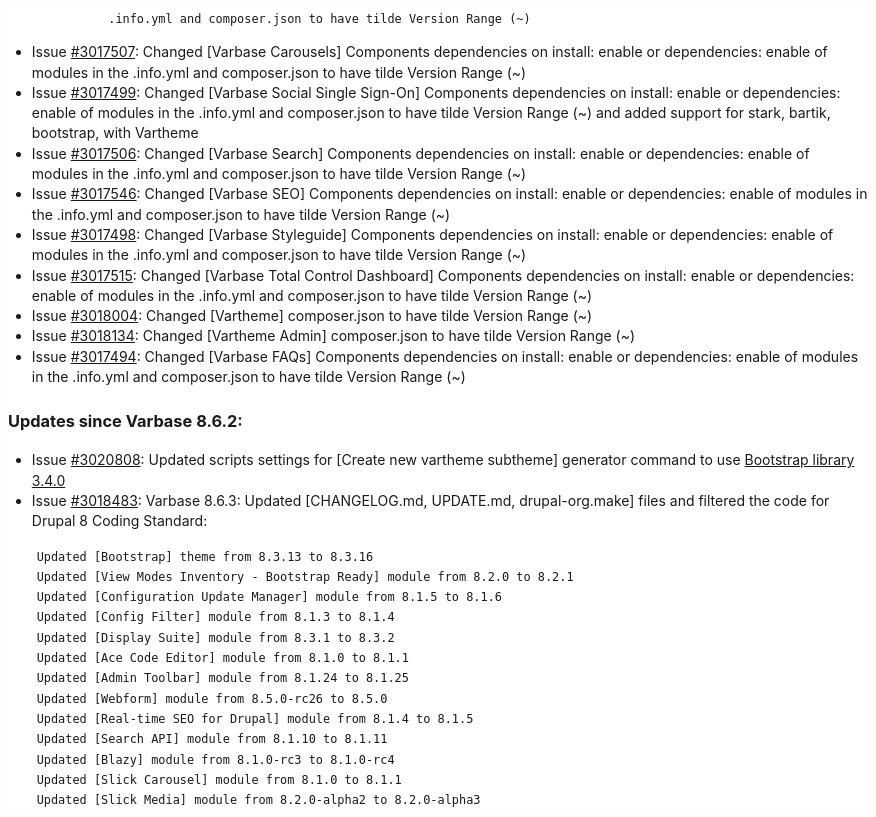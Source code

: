                   .info.yml and composer.json to have tilde Version Range (~)
* Issue [#3017507](https://www.drupal.org/node/3017507):
                  Changed [Varbase Carousels] Components dependencies on
                  install: enable or dependencies: enable of modules in the
                  .info.yml and composer.json to have tilde Version Range (~)
* Issue [#3017499](https://www.drupal.org/node/3017499):
                  Changed [Varbase Social Single Sign-On] Components
                  dependencies on install: enable or dependencies: enable
                  of modules in the .info.yml and composer.json to
                  have tilde Version Range (~)
                  and added support for stark, bartik, bootstrap, with Vartheme
* Issue [#3017506](https://www.drupal.org/node/3017506):
                  Changed [Varbase Search] Components dependencies on
                  install: enable or dependencies: enable of modules in the
                  .info.yml and composer.json to have tilde Version Range (~)
* Issue [#3017546](https://www.drupal.org/node/3017506):
                  Changed [Varbase SEO] Components dependencies on
                  install: enable or dependencies: enable of modules in the
                  .info.yml and composer.json to have tilde Version Range (~)
* Issue [#3017498](https://www.drupal.org/node/3017498):
                  Changed [Varbase Styleguide] Components dependencies on
                  install: enable or dependencies: enable of modules in the
                  .info.yml and composer.json to have tilde Version Range (~)
* Issue [#3017515](https://www.drupal.org/node/3017515):
                  Changed [Varbase Total Control Dashboard] Components
                  dependencies on install: enable or dependencies: enable of
                  modules in the .info.yml and composer.json to have tilde
                  Version Range (~)
* Issue [#3018004](https://www.drupal.org/node/3018004):
                  Changed [Vartheme] composer.json to have tilde Version
                  Range (~)
* Issue [#3018134](https://www.drupal.org/node/3018134):
                  Changed [Vartheme Admin] composer.json to have tilde Version
                  Range (~)
* Issue [#3017494](https://www.drupal.org/node/3017494):
                  Changed [Varbase FAQs] Components dependencies
                  on install: enable or dependencies: enable of modules in the
                  .info.yml and composer.json to have tilde Version Range (~)

### Updates since Varbase 8.6.2:
* Issue [#3020808](https://www.drupal.org/node/3020808):
                  Updated scripts settings for [Create new vartheme subtheme]
                  generator command to use
[Bootstrap library 3.4.0](https://blog.getbootstrap.com/2018/12/13/bootstrap-3-4-0/)
* Issue [#3018483](https://www.drupal.org/node/3018483):
                  Varbase 8.6.3: Updated [CHANGELOG.md, UPDATE.md,
                  drupal-org.make] files and filtered the code for
                  Drupal 8 Coding Standard:
```
    Updated [Bootstrap] theme from 8.3.13 to 8.3.16
    Updated [View Modes Inventory - Bootstrap Ready] module from 8.2.0 to 8.2.1
    Updated [Configuration Update Manager] module from 8.1.5 to 8.1.6
    Updated [Config Filter] module from 8.1.3 to 8.1.4
    Updated [Display Suite] module from 8.3.1 to 8.3.2
    Updated [Ace Code Editor] module from 8.1.0 to 8.1.1
    Updated [Admin Toolbar] module from 8.1.24 to 8.1.25
    Updated [Webform] module from 8.5.0-rc26 to 8.5.0
    Updated [Real-time SEO for Drupal] module from 8.1.4 to 8.1.5
    Updated [Search API] module from 8.1.10 to 8.1.11
    Updated [Blazy] module from 8.1.0-rc3 to 8.1.0-rc4
    Updated [Slick Carousel] module from 8.1.0 to 8.1.1
    Updated [Slick Media] module from 8.2.0-alpha2 to 8.2.0-alpha3
```

